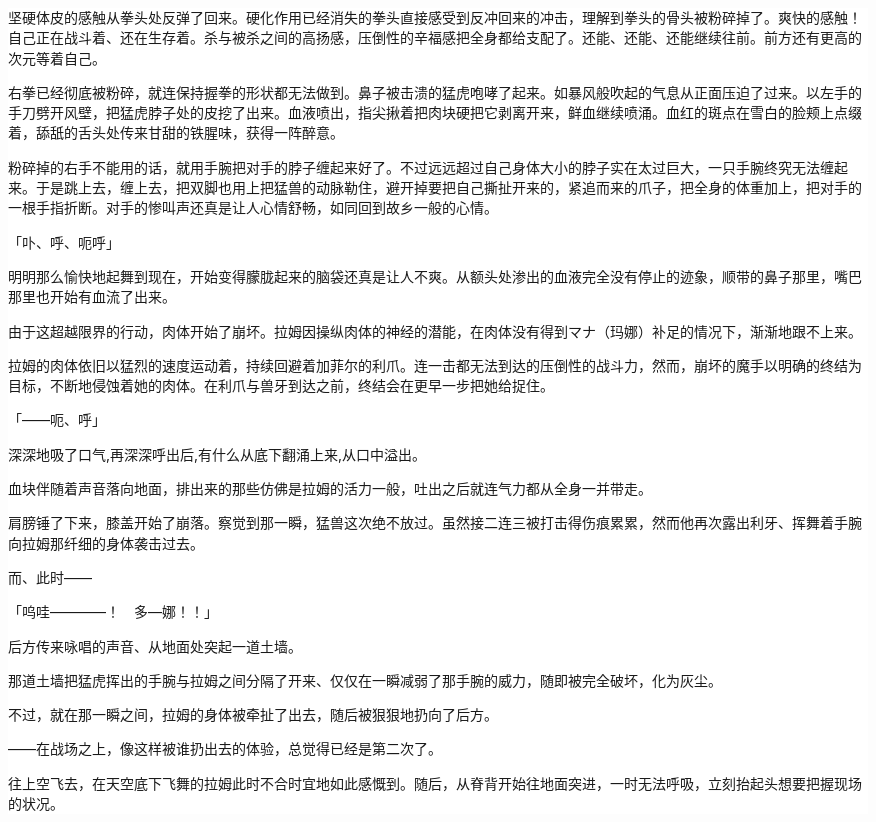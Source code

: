 坚硬体皮的感触从拳头处反弹了回来。硬化作用已经消失的拳头直接感受到反冲回来的冲击，理解到拳头的骨头被粉碎掉了。爽快的感触！自己正在战斗着、还在生存着。杀与被杀之间的高扬感，压倒性的辛福感把全身都给支配了。还能、还能、还能继续往前。前方还有更高的次元等着自己。



右拳已经彻底被粉碎，就连保持握拳的形状都无法做到。鼻子被击溃的猛虎咆哮了起来。如暴风般吹起的气息从正面压迫了过来。以左手的手刀劈开风壁，把猛虎脖子处的皮挖了出来。血液喷出，指尖揪着把肉块硬把它剥离开来，鲜血继续喷涌。血红的斑点在雪白的脸颊上点缀着，舔舐的舌头处传来甘甜的铁腥味，获得一阵醉意。



粉碎掉的右手不能用的话，就用手腕把对手的脖子缠起来好了。不过远远超过自己身体大小的脖子实在太过巨大，一只手腕终究无法缠起来。于是跳上去，缠上去，把双脚也用上把猛兽的动脉勒住，避开掉要把自己撕扯开来的，紧追而来的爪子，把全身的体重加上，把对手的一根手指折断。对手的惨叫声还真是让人心情舒畅，如同回到故乡一般的心情。



「卟、呼、呃呼」



明明那么愉快地起舞到现在，开始变得朦胧起来的脑袋还真是让人不爽。从额头处渗出的血液完全没有停止的迹象，顺带的鼻子那里，嘴巴那里也开始有血流了出来。



由于这超越限界的行动，肉体开始了崩坏。拉姆因操纵肉体的神经的潜能，在肉体没有得到マナ（玛娜）补足的情况下，渐渐地跟不上来。



拉姆的肉体依旧以猛烈的速度运动着，持续回避着加菲尔的利爪。连一击都无法到达的压倒性的战斗力，然而，崩坏的魔手以明确的终结为目标，不断地侵蚀着她的肉体。在利爪与兽牙到达之前，终结会在更早一步把她给捉住。



「――呃、呼」



深深地吸了口气,再深深呼出后,有什么从底下翻涌上来,从口中溢出。



血块伴随着声音落向地面，排出来的那些仿佛是拉姆的活力一般，吐出之后就连气力都从全身一并带走。



肩膀锤了下来，膝盖开始了崩落。察觉到那一瞬，猛兽这次绝不放过。虽然接二连三被打击得伤痕累累，然而他再次露出利牙、挥舞着手腕向拉姆那纤细的身体袭击过去。



而、此时——



「呜哇————！　多—娜！！」



后方传来咏唱的声音、从地面处突起一道土墙。



那道土墙把猛虎挥出的手腕与拉姆之间分隔了开来、仅仅在一瞬减弱了那手腕的威力，随即被完全破坏，化为灰尘。



不过，就在那一瞬之间，拉姆的身体被牵扯了出去，随后被狠狠地扔向了后方。



――在战场之上，像这样被谁扔出去的体验，总觉得已经是第二次了。



往上空飞去，在天空底下飞舞的拉姆此时不合时宜地如此感慨到。随后，从脊背开始往地面突进，一时无法呼吸，立刻抬起头想要把握现场的状况。
